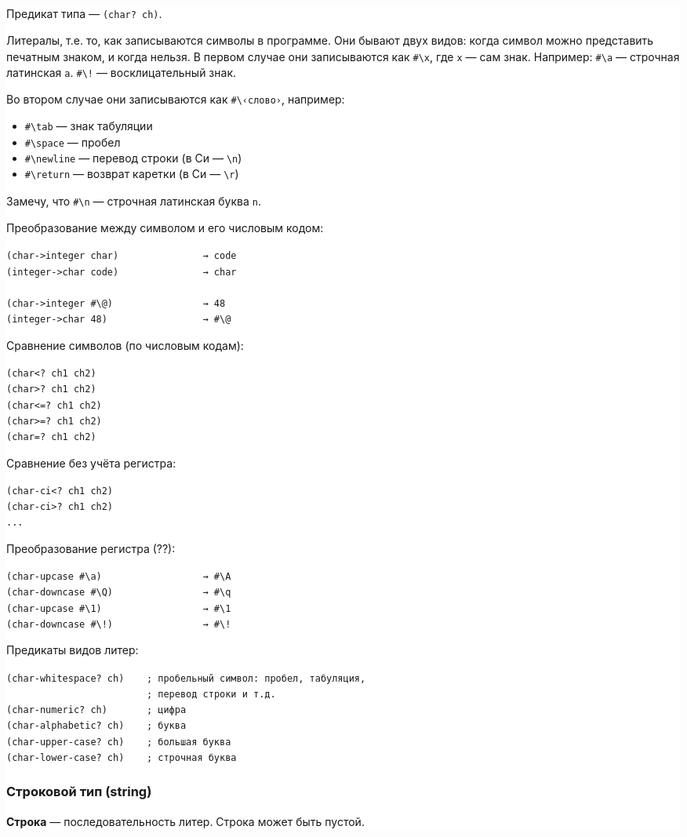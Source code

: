 Предикат типа — `(char? ch)`.

Литералы, т.е. то, как записываются символы в программе. Они бывают двух
видов: когда символ можно представить печатным знаком, и когда нельзя.
В первом случае они записываются как `#\x`, где `x` — сам знак. Например:
`#\a` — строчная латинская `a`. `#\!` — восклицательный знак.

Во втором случае они записываются как `#\‹слово›`, например:

* `#\tab` — знак табуляции
* `#\space` — пробел
* `#\newline` — перевод строки (в Си — `\n`)
* `#\return` — возврат каретки (в Си — `\r`)

Замечу, что `#\n` — строчная латинская буква `n`.

Преобразование между символом и его числовым кодом:

    (char->integer char)               → code
    (integer->char code)               → char

    (char->integer #\@)                → 48
    (integer->char 48)                 → #\@

Сравнение символов (по числовым кодам):

    (char<? ch1 ch2)
    (char>? ch1 ch2)
    (char<=? ch1 ch2)
    (char>=? ch1 ch2)
    (char=? ch1 ch2)

Сравнение без учёта регистра:

    (char-ci<? ch1 ch2)
    (char-ci>? ch1 ch2)
    ...

Преобразование регистра (??):

    (char-upcase #\a)                  → #\A
    (char-downcase #\Q)                → #\q
    (char-upcase #\1)                  → #\1
    (char-downcase #\!)                → #\!

Предикаты видов литер:

    (char-whitespace? ch)    ; пробельный символ: пробел, табуляция,
                             ; перевод строки и т.д.
    (char-numeric? ch)       ; цифра
    (char-alphabetic? ch)    ; буква
    (char-upper-case? ch)    ; большая буква
    (char-lower-case? ch)    ; строчная буква

### Строковой тип (string)

**Строка** — последовательность литер. Строка может быть пустой.
